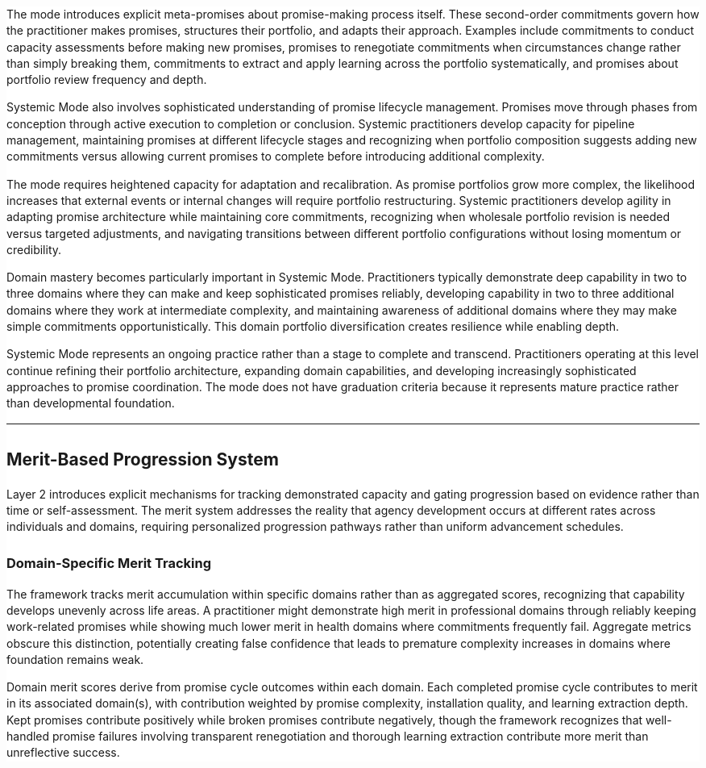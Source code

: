 The mode introduces explicit meta-promises about promise-making process itself. These second-order commitments govern how the practitioner makes promises, structures their portfolio, and adapts their approach. Examples include commitments to conduct capacity assessments before making new promises, promises to renegotiate commitments when circumstances change rather than simply breaking them, commitments to extract and apply learning across the portfolio systematically, and promises about portfolio review frequency and depth.

Systemic Mode also involves sophisticated understanding of promise lifecycle management. Promises move through phases from conception through active execution to completion or conclusion. Systemic practitioners develop capacity for pipeline management, maintaining promises at different lifecycle stages and recognizing when portfolio composition suggests adding new commitments versus allowing current promises to complete before introducing additional complexity.

The mode requires heightened capacity for adaptation and recalibration. As promise portfolios grow more complex, the likelihood increases that external events or internal changes will require portfolio restructuring. Systemic practitioners develop agility in adapting promise architecture while maintaining core commitments, recognizing when wholesale portfolio revision is needed versus targeted adjustments, and navigating transitions between different portfolio configurations without losing momentum or credibility.

Domain mastery becomes particularly important in Systemic Mode. Practitioners typically demonstrate deep capability in two to three domains where they can make and keep sophisticated promises reliably, developing capability in two to three additional domains where they work at intermediate complexity, and maintaining awareness of additional domains where they may make simple commitments opportunistically. This domain portfolio diversification creates resilience while enabling depth.

Systemic Mode represents an ongoing practice rather than a stage to complete and transcend. Practitioners operating at this level continue refining their portfolio architecture, expanding domain capabilities, and developing increasingly sophisticated approaches to promise coordination. The mode does not have graduation criteria because it represents mature practice rather than developmental foundation.

---

## Merit-Based Progression System

Layer 2 introduces explicit mechanisms for tracking demonstrated capacity and gating progression based on evidence rather than time or self-assessment. The merit system addresses the reality that agency development occurs at different rates across individuals and domains, requiring personalized progression pathways rather than uniform advancement schedules.

### Domain-Specific Merit Tracking

The framework tracks merit accumulation within specific domains rather than as aggregated scores, recognizing that capability develops unevenly across life areas. A practitioner might demonstrate high merit in professional domains through reliably keeping work-related promises while showing much lower merit in health domains where commitments frequently fail. Aggregate metrics obscure this distinction, potentially creating false confidence that leads to premature complexity increases in domains where foundation remains weak.

Domain merit scores derive from promise cycle outcomes within each domain. Each completed promise cycle contributes to merit in its associated domain(s), with contribution weighted by promise complexity, installation quality, and learning extraction depth. Kept promises contribute positively while broken promises contribute negatively, though the framework recognizes that well-handled promise failures involving transparent renegotiation and thorough learning extraction contribute more merit than unreflective success.
